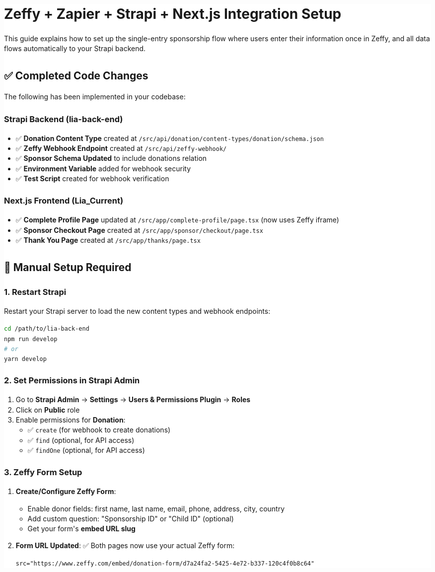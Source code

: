 # Zeffy + Zapier + Strapi + Next.js Integration Setup

This guide explains how to set up the single-entry sponsorship flow where users enter their information once in Zeffy, and all data flows automatically to your Strapi backend.

## ✅ Completed Code Changes

The following has been implemented in your codebase:

### Strapi Backend (lia-back-end)
- ✅ **Donation Content Type** created at `/src/api/donation/content-types/donation/schema.json`
- ✅ **Zeffy Webhook Endpoint** created at `/src/api/zeffy-webhook/`
- ✅ **Sponsor Schema Updated** to include donations relation
- ✅ **Environment Variable** added for webhook security
- ✅ **Test Script** created for webhook verification

### Next.js Frontend (Lia_Current)
- ✅ **Complete Profile Page** updated at `/src/app/complete-profile/page.tsx` (now uses Zeffy iframe)
- ✅ **Sponsor Checkout Page** created at `/src/app/sponsor/checkout/page.tsx`
- ✅ **Thank You Page** created at `/src/app/thanks/page.tsx`

## 🔧 Manual Setup Required

### 1. Restart Strapi
Restart your Strapi server to load the new content types and webhook endpoints:
```bash
cd /path/to/lia-back-end
npm run develop
# or
yarn develop
```

### 2. Set Permissions in Strapi Admin

1. Go to **Strapi Admin** → **Settings** → **Users & Permissions Plugin** → **Roles**
2. Click on **Public** role
3. Enable permissions for **Donation**:
   - ✅ `create` (for webhook to create donations)
   - ✅ `find` (optional, for API access)
   - ✅ `findOne` (optional, for API access)

### 3. Zeffy Form Setup

1. **Create/Configure Zeffy Form**:
   - Enable donor fields: first name, last name, email, phone, address, city, country
   - Add custom question: "Sponsorship ID" or "Child ID" (optional)
   - Get your form's **embed URL slug**

2. **Form URL Updated**:
   ✅ Both pages now use your actual Zeffy form:
   ```tsx
   src="https://www.zeffy.com/embed/donation-form/d7a24fa2-5425-4e72-b337-120c4f0b8c64"
   ```
